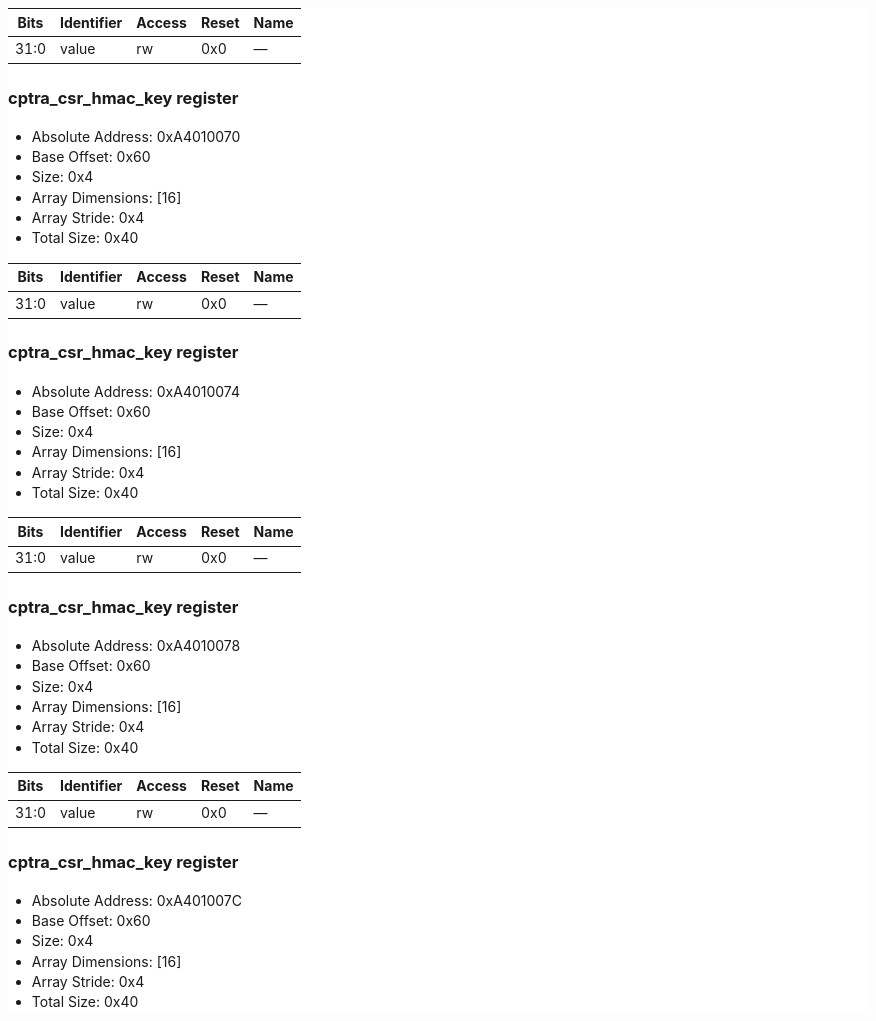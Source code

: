 |Bits|Identifier|Access|Reset|Name|
|----|----------|------|-----|----|
|31:0|   value  |  rw  | 0x0 |  — |

### cptra_csr_hmac_key register

- Absolute Address: 0xA4010070
- Base Offset: 0x60
- Size: 0x4
- Array Dimensions: [16]
- Array Stride: 0x4
- Total Size: 0x40

|Bits|Identifier|Access|Reset|Name|
|----|----------|------|-----|----|
|31:0|   value  |  rw  | 0x0 |  — |

### cptra_csr_hmac_key register

- Absolute Address: 0xA4010074
- Base Offset: 0x60
- Size: 0x4
- Array Dimensions: [16]
- Array Stride: 0x4
- Total Size: 0x40

|Bits|Identifier|Access|Reset|Name|
|----|----------|------|-----|----|
|31:0|   value  |  rw  | 0x0 |  — |

### cptra_csr_hmac_key register

- Absolute Address: 0xA4010078
- Base Offset: 0x60
- Size: 0x4
- Array Dimensions: [16]
- Array Stride: 0x4
- Total Size: 0x40

|Bits|Identifier|Access|Reset|Name|
|----|----------|------|-----|----|
|31:0|   value  |  rw  | 0x0 |  — |

### cptra_csr_hmac_key register

- Absolute Address: 0xA401007C
- Base Offset: 0x60
- Size: 0x4
- Array Dimensions: [16]
- Array Stride: 0x4
- Total Size: 0x40
